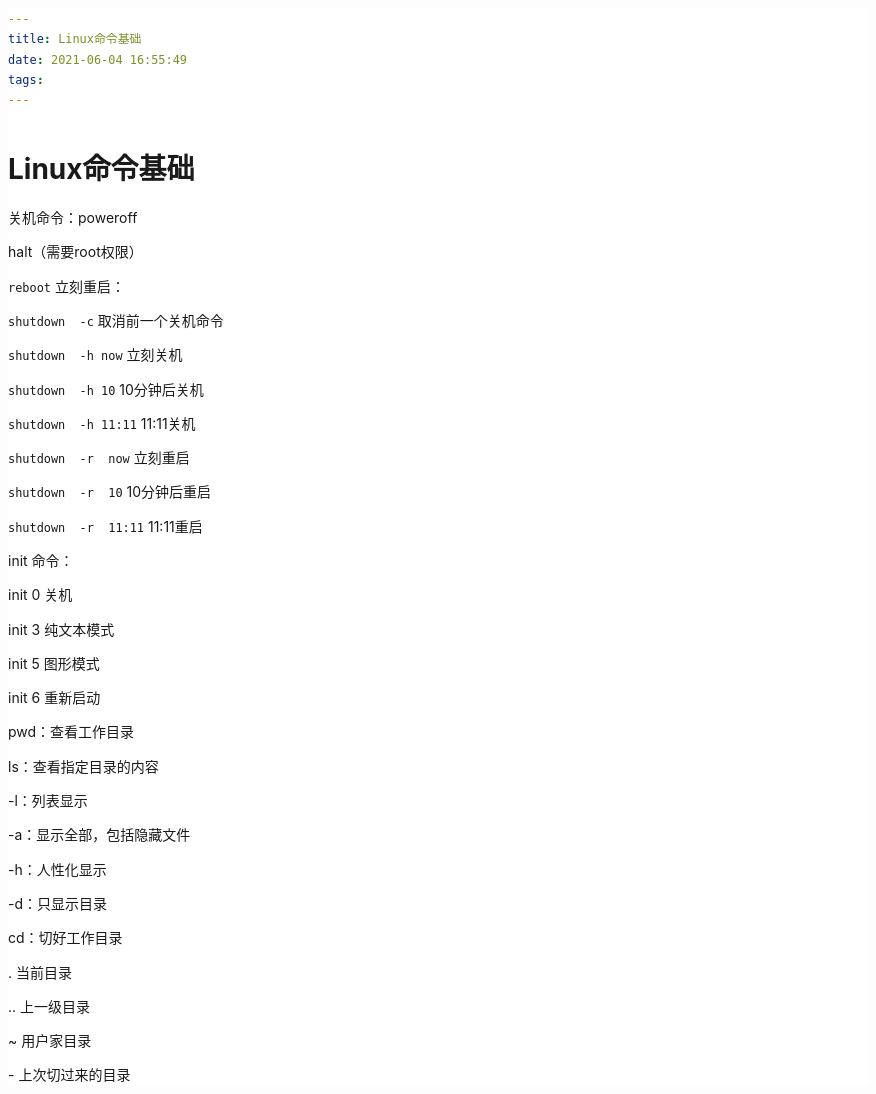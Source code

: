 ```yaml
---
title: Linux命令基础
date: 2021-06-04 16:55:49
tags:
---
```


# Linux命令基础

关机命令：poweroff

halt（需要root权限）

`reboot`                        	  立刻重启：

`shutdown  -c`  				 取消前一个关机命令

`shutdown  -h now`  		立刻关机

`shutdown  -h 10`  		   10分钟后关机

`shutdown  -h 11:11`   	11:11关机

`shutdown  -r  now`  	   立刻重启

`shutdown  -r  10`   		 10分钟后重启

`shutdown  -r  11:11`       11:11重启

init 命令：

init 0  	关机

init 3  	纯文本模式

init 5	图形模式

init 6	重新启动

pwd：查看工作目录

ls：查看指定目录的内容

-l：列表显示

-a：显示全部，包括隐藏文件

-h：人性化显示

-d：只显示目录

cd：切好工作目录

.    当前目录

..  上一级目录

~  用户家目录

\-   上次切过来的目录
